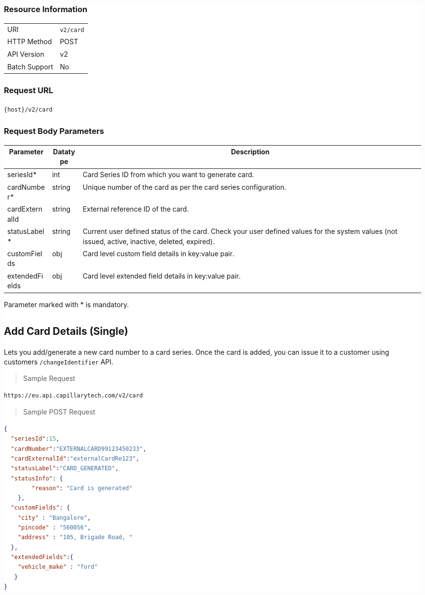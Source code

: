 


### Resource Information

| | |
--------- | ----------- |
URI | `v2/card`
HTTP Method | POST
API Version | v2
Batch Support | No

### Request URL
`{host}/v2/card`

### Request Body Parameters
Parameter | Datatype | Description
--------- | -------- | -----------
seriesId* | int | Card Series ID from which you want to generate card.
cardNumber* | string | Unique number of the card as per the card series configuration.
cardExternalId | string | External reference ID of the card.
statusLabel* | string | Current user defined status of the card. Check your user defined values for the system values (not issued, active, inactive, deleted, expired). 
customFields | obj | Card level custom field details in key:value pair. 
extendedFields | obj | Card level extended field details in key:value pair. 

<aside class="notice"> Parameter marked with * is mandatory. </aside>




## Add Card Details (Single)

Lets you add/generate a new card number to a card series. Once the card is added, you can issue it to a customer using customers `/changeIdentifier` API.

> Sample Request

```html
https://eu.api.capillarytech.com/v2/card
```

> Sample POST Request

```json
{
  "seriesId":15,
  "cardNumber":"EXTERNALCARD99123450233",
  "cardExternalId":"externalCardRe123",
  "statusLabel":"CARD_GENERATED",
  "statusInfo": {
		"reason": "Card is generated"
	},
  "customFields": {
	"city" : "Bangalore",
	"pincode" : "560056",
	"address" : "105, Brigade Road, "
  },
  "extendedFields":{
	"vehicle_make" : "ford"
   }
}
```

